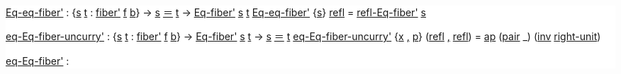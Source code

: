  <a id="3796" href="foundation-core.fibers-of-maps.html#3796" class="Function">Eq-eq-fiber&#39;</a> <a id="3809" class="Symbol">:</a> <a id="3811" class="Symbol">{</a><a id="3812" href="foundation-core.fibers-of-maps.html#3812" class="Bound">s</a> <a id="3814" href="foundation-core.fibers-of-maps.html#3814" class="Bound">t</a> <a id="3816" class="Symbol">:</a> <a id="3818" href="foundation-core.fibers-of-maps.html#992" class="Function">fiber&#39;</a> <a id="3825" href="foundation-core.fibers-of-maps.html#3518" class="Bound">f</a> <a id="3827" href="foundation-core.fibers-of-maps.html#3530" class="Bound">b</a><a id="3828" class="Symbol">}</a> <a id="3830" class="Symbol">→</a> <a id="3832" href="foundation-core.fibers-of-maps.html#3812" class="Bound">s</a> <a id="3834" href="foundation-core.identity-types.html#2713" class="Function Operator">＝</a> <a id="3836" href="foundation-core.fibers-of-maps.html#3814" class="Bound">t</a> <a id="3838" class="Symbol">→</a> <a id="3840" href="foundation-core.fibers-of-maps.html#3548" class="Function">Eq-fiber&#39;</a> <a id="3850" href="foundation-core.fibers-of-maps.html#3812" class="Bound">s</a> <a id="3852" href="foundation-core.fibers-of-maps.html#3814" class="Bound">t</a>
  <a id="3856" href="foundation-core.fibers-of-maps.html#3796" class="Function">Eq-eq-fiber&#39;</a> <a id="3869" class="Symbol">{</a><a id="3870" href="foundation-core.fibers-of-maps.html#3870" class="Bound">s</a><a id="3871" class="Symbol">}</a> <a id="3873" href="foundation-core.identity-types.html#2682" class="InductiveConstructor">refl</a> <a id="3878" class="Symbol">=</a> <a id="3880" href="foundation-core.fibers-of-maps.html#3669" class="Function">refl-Eq-fiber&#39;</a> <a id="3895" href="foundation-core.fibers-of-maps.html#3870" class="Bound">s</a>

  <a id="3900" href="foundation-core.fibers-of-maps.html#3900" class="Function">eq-Eq-fiber-uncurry&#39;</a> <a id="3921" class="Symbol">:</a> <a id="3923" class="Symbol">{</a><a id="3924" href="foundation-core.fibers-of-maps.html#3924" class="Bound">s</a> <a id="3926" href="foundation-core.fibers-of-maps.html#3926" class="Bound">t</a> <a id="3928" class="Symbol">:</a> <a id="3930" href="foundation-core.fibers-of-maps.html#992" class="Function">fiber&#39;</a> <a id="3937" href="foundation-core.fibers-of-maps.html#3518" class="Bound">f</a> <a id="3939" href="foundation-core.fibers-of-maps.html#3530" class="Bound">b</a><a id="3940" class="Symbol">}</a> <a id="3942" class="Symbol">→</a> <a id="3944" href="foundation-core.fibers-of-maps.html#3548" class="Function">Eq-fiber&#39;</a> <a id="3954" href="foundation-core.fibers-of-maps.html#3924" class="Bound">s</a> <a id="3956" href="foundation-core.fibers-of-maps.html#3926" class="Bound">t</a> <a id="3958" class="Symbol">→</a> <a id="3960" href="foundation-core.fibers-of-maps.html#3924" class="Bound">s</a> <a id="3962" href="foundation-core.identity-types.html#2713" class="Function Operator">＝</a> <a id="3964" href="foundation-core.fibers-of-maps.html#3926" class="Bound">t</a>
  <a id="3968" href="foundation-core.fibers-of-maps.html#3900" class="Function">eq-Eq-fiber-uncurry&#39;</a> <a id="3989" class="Symbol">{</a><a id="3990" href="foundation-core.fibers-of-maps.html#3990" class="Bound">x</a> <a id="3992" href="foundation.dependent-pair-types.html#787" class="InductiveConstructor Operator">,</a> <a id="3994" href="foundation-core.fibers-of-maps.html#3994" class="Bound">p</a><a id="3995" class="Symbol">}</a> <a id="3997" class="Symbol">(</a><a id="3998" href="foundation-core.identity-types.html#2682" class="InductiveConstructor">refl</a> <a id="4003" href="foundation.dependent-pair-types.html#787" class="InductiveConstructor Operator">,</a> <a id="4005" href="foundation-core.identity-types.html#2682" class="InductiveConstructor">refl</a><a id="4009" class="Symbol">)</a> <a id="4011" class="Symbol">=</a>
    <a id="4017" href="foundation.action-on-identifications-functions.html#730" class="Function">ap</a> <a id="4020" class="Symbol">(</a><a id="4021" href="foundation.dependent-pair-types.html#664" class="InductiveConstructor">pair</a> <a id="4026" class="Symbol">_)</a> <a id="4029" class="Symbol">(</a><a id="4030" href="foundation-core.identity-types.html#6168" class="Function">inv</a> <a id="4034" href="foundation-core.identity-types.html#8258" class="Function">right-unit</a><a id="4044" class="Symbol">)</a>

  <a id="4049" href="foundation-core.fibers-of-maps.html#4049" class="Function">eq-Eq-fiber&#39;</a> <a id="4062" class="Symbol">:</a>